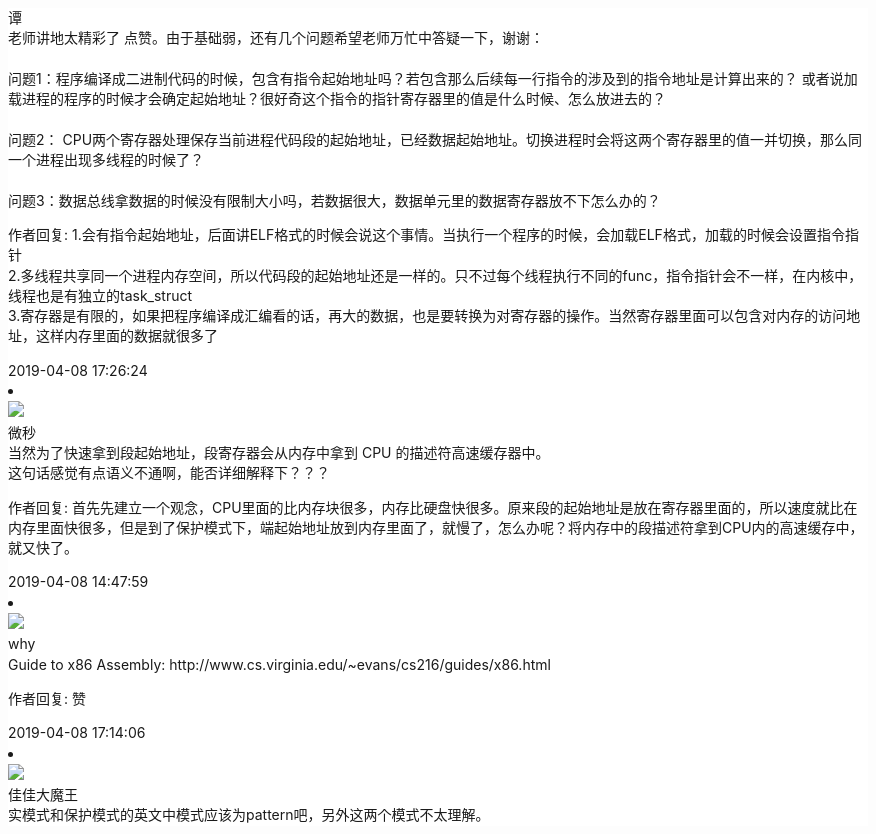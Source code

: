 <div class="_36ChpWj4_0">
  <div class="_2zFoi7sd_0"><span>谭</span>
  </div>
  <div class="_2_QraFYR_0">老师讲地太精彩了 点赞。由于基础弱，还有几个问题希望老师万忙中答疑一下，谢谢：<br><br>问题1：程序编译成二进制代码的时候，包含有指令起始地址吗？若包含那么后续每一行指令的涉及到的指令地址是计算出来的？   或者说加载进程的程序的时候才会确定起始地址？很好奇这个指令的指针寄存器里的值是什么时候、怎么放进去的？<br><br>问题2： CPU两个寄存器处理保存当前进程代码段的起始地址，已经数据起始地址。切换进程时会将这两个寄存器里的值一并切换，那么同一个进程出现多线程的时候了？<br><br>问题3：数据总线拿数据的时候没有限制大小吗，若数据很大，数据单元里的数据寄存器放不下怎么办的？</div>
  <div class="_10o3OAxT_0">
    <p class="_3KxQPN3V_0">作者回复: 1.会有指令起始地址，后面讲ELF格式的时候会说这个事情。当执行一个程序的时候，会加载ELF格式，加载的时候会设置指令指针<br>2.多线程共享同一个进程内存空间，所以代码段的起始地址还是一样的。只不过每个线程执行不同的func，指令指针会不一样，在内核中，线程也是有独立的task_struct<br>3.寄存器是有限的，如果把程序编译成汇编看的话，再大的数据，也是要转换为对寄存器的操作。当然寄存器里面可以包含对内存的访问地址，这样内存里面的数据就很多了</p>
  </div>
  <div class="_3klNVc4Z_0">
    <div class="_3Hkula0k_0">2019-04-08 17:26:24</div>
  </div>
</div>
</div>
</li>
<li>
<div class="_2sjJGcOH_0"><img src="https://static001.geekbang.org/account/avatar/00/13/0f/ab/9748f40b.jpg"
  class="_3FLYR4bF_0">
<div class="_36ChpWj4_0">
  <div class="_2zFoi7sd_0"><span>微秒</span>
  </div>
  <div class="_2_QraFYR_0">当然为了快速拿到段起始地址，段寄存器会从内存中拿到 CPU 的描述符高速缓存器中。<br>这句话感觉有点语义不通啊，能否详细解释下？？？</div>
  <div class="_10o3OAxT_0">
    <p class="_3KxQPN3V_0">作者回复: 首先先建立一个观念，CPU里面的比内存块很多，内存比硬盘快很多。原来段的起始地址是放在寄存器里面的，所以速度就比在内存里面快很多，但是到了保护模式下，端起始地址放到内存里面了，就慢了，怎么办呢？将内存中的段描述符拿到CPU内的高速缓存中，就又快了。</p>
  </div>
  <div class="_3klNVc4Z_0">
    <div class="_3Hkula0k_0">2019-04-08 14:47:59</div>
  </div>
</div>
</div>
</li>
<li>
<div class="_2sjJGcOH_0"><img src="https://static001.geekbang.org/account/avatar/00/0f/74/c9/d3439ca4.jpg"
  class="_3FLYR4bF_0">
<div class="_36ChpWj4_0">
  <div class="_2zFoi7sd_0"><span>why</span>
  </div>
  <div class="_2_QraFYR_0">Guide to x86 Assembly: http:&#47;&#47;www.cs.virginia.edu&#47;~evans&#47;cs216&#47;guides&#47;x86.html</div>
  <div class="_10o3OAxT_0">
    <p class="_3KxQPN3V_0">作者回复: 赞</p>
  </div>
  <div class="_3klNVc4Z_0">
    <div class="_3Hkula0k_0">2019-04-08 17:14:06</div>
  </div>
</div>
</div>
</li>
<li>
<div class="_2sjJGcOH_0"><img src="https://static001.geekbang.org/account/avatar/00/12/d9/78/8a328299.jpg"
  class="_3FLYR4bF_0">
<div class="_36ChpWj4_0">
  <div class="_2zFoi7sd_0"><span>佳佳大魔王</span>
  </div>
  <div class="_2_QraFYR_0">实模式和保护模式的英文中模式应该为pattern吧，另外这两个模式不太理解。</div>
  <div class="_10o3OAxT_0">